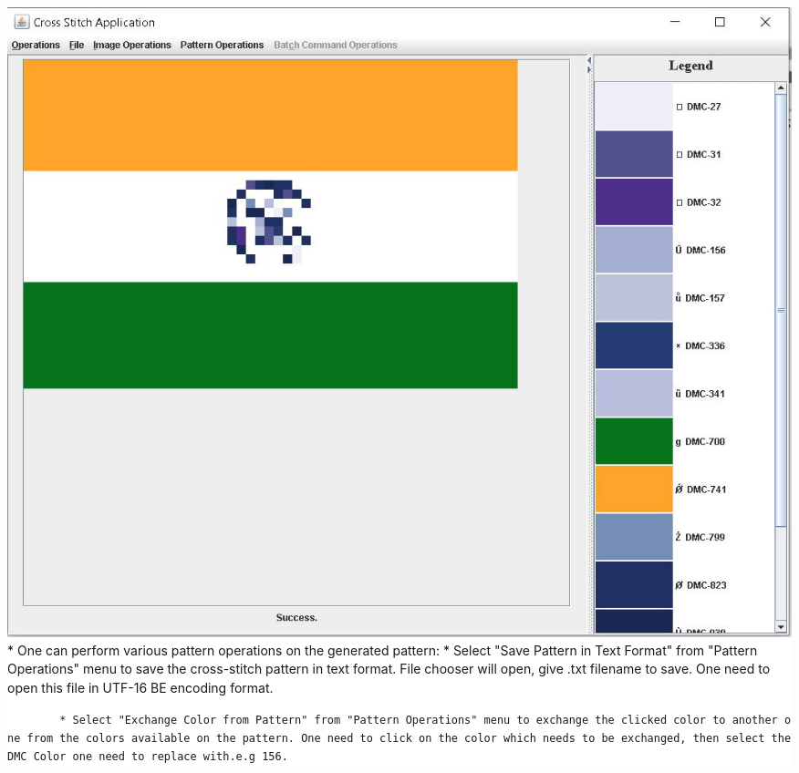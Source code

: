  ![](./Screenshots/Pattern.JPG)
          * One can perform various pattern operations on the generated pattern:
            * Select "Save Pattern in Text Format" from "Pattern Operations" menu to save the cross-stitch pattern in text format. File chooser will open, give .txt filename to save. One need to open this file in UTF-16 BE encoding format.
            
            * Select "Exchange Color from Pattern" from "Pattern Operations" menu to exchange the clicked color to another one from the colors available on the pattern. One need to click on the color which needs to be exchanged, then select the DMC Color one need to replace with.e.g 156. 
